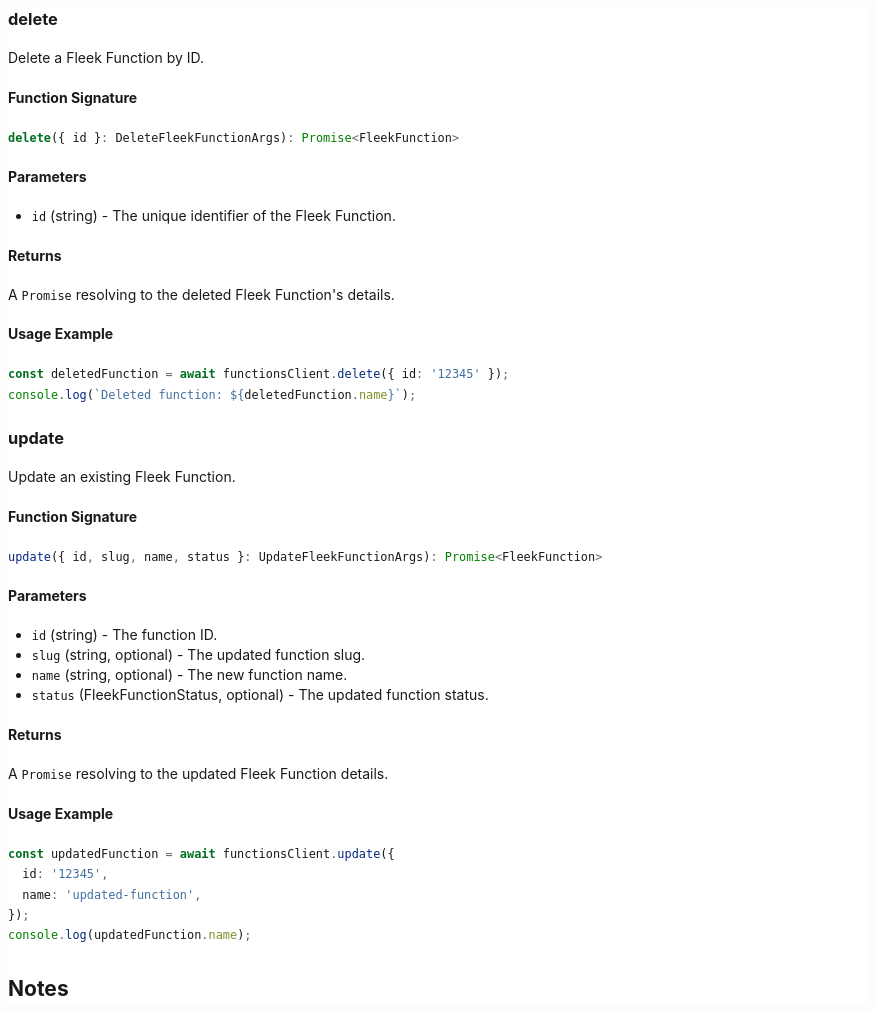 ### delete

Delete a Fleek Function by ID.

#### Function Signature

```typescript
delete({ id }: DeleteFleekFunctionArgs): Promise<FleekFunction>
```

#### Parameters

- `id` (string) - The unique identifier of the Fleek Function.

#### Returns

A `Promise` resolving to the deleted Fleek Function's details.

#### Usage Example

```typescript
const deletedFunction = await functionsClient.delete({ id: '12345' });
console.log(`Deleted function: ${deletedFunction.name}`);
```

### update

Update an existing Fleek Function.

#### Function Signature

```typescript
update({ id, slug, name, status }: UpdateFleekFunctionArgs): Promise<FleekFunction>
```

#### Parameters

- `id` (string) - The function ID.
- `slug` (string, optional) - The updated function slug.
- `name` (string, optional) - The new function name.
- `status` (FleekFunctionStatus, optional) - The updated function status.

#### Returns

A `Promise` resolving to the updated Fleek Function details.

#### Usage Example

```typescript
const updatedFunction = await functionsClient.update({
  id: '12345',
  name: 'updated-function',
});
console.log(updatedFunction.name);
```

## Notes
